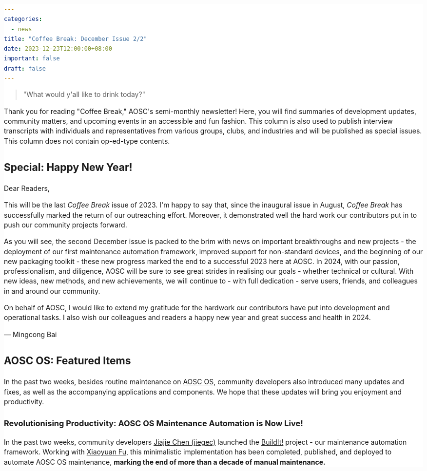 ```yaml
---
categories:
  - news
title: "Coffee Break: December Issue 2/2"
date: 2023-12-23T12:00:00+08:00
important: false
draft: false
---
```


> "What would y'all like to drink today?"

Thank you for reading "Coffee Break," AOSC's semi-monthly newsletter! Here, you will find summaries of development updates, community matters, and upcoming events in an accessible and fun fashion. This column is also used to publish interview transcripts with individuals and representatives from various groups, clubs, and industries and will be published as special issues. This column does not contain op-ed-type contents.

Special: Happy New Year!
--------------

Dear Readers,

This will be the last *Coffee Break* issue of 2023. I'm happy to say that, since the inaugural issue in August, *Coffee Break* has successfully marked the return of our outreaching effort. Moreover, it demonstrated well the hard work our contributors put in to push our community projects forward.

As you will see, the second December issue is packed to the brim with news on important breakthroughs and new projects - the deployment of our first maintenance automation framework, improved support for non-standard devices, and the beginning of our new packaging toolkit - these new progress marked the end to a successful 2023 here at AOSC. In 2024, with our passion, professionalism, and diligence, AOSC will be sure to see great strides in realising our goals - whether technical or cultural. With new ideas, new methods, and new achievements, we will continue to - with full dedication - serve users, friends, and colleagues in and around our community.

On behalf of AOSC, I would like to extend my gratitude for the hardwork our contributors have put into development and operational tasks. I also wish our colleagues and readers a happy new year and great success and health in 2024.

— Mingcong Bai

AOSC OS: Featured Items
-----------------------

In the past two weeks, besides routine maintenance on [AOSC OS](https://aosc.io/downloads), community developers also introduced many updates and fixes, as well as the accompanying applications and components. We hope that these updates will bring you enjoyment and productivity.

### Revolutionising Productivity: AOSC OS Maintenance Automation is Now Live!

In the past two weeks, community developers [Jiajie Chen (jiegec)](https://github.com/jiegec) launched the [BuildIt!](https://github.com/AOSC-Dev/buildit) project - our maintenance automation framework. Working with [Xiaoyuan Fu](https://github.com/eatradish), this minimalistic implementation has been completed, published, and deployed to automate AOSC OS maintenance, **marking the end of more than a decade of manual maintenance.**

